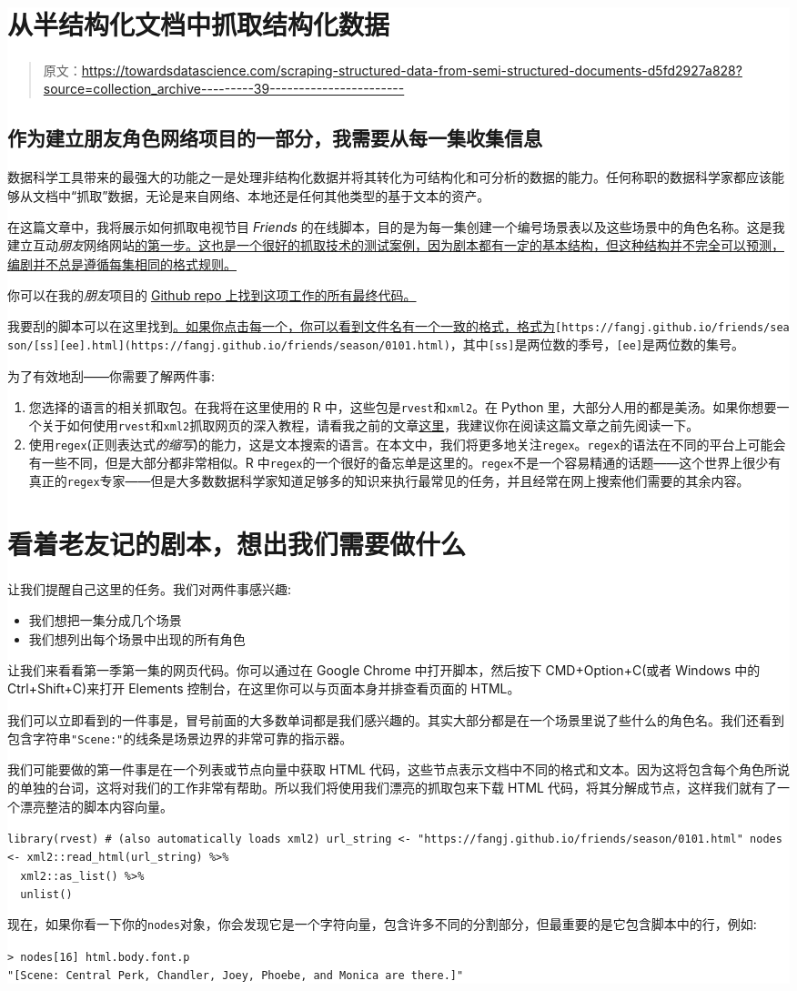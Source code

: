 # 从半结构化文档中抓取结构化数据

> 原文：<https://towardsdatascience.com/scraping-structured-data-from-semi-structured-documents-d5fd2927a828?source=collection_archive---------39----------------------->

## 作为建立朋友角色网络项目的一部分，我需要从每一集收集信息

数据科学工具带来的最强大的功能之一是处理非结构化数据并将其转化为可结构化和可分析的数据的能力。任何称职的数据科学家都应该能够从文档中“抓取”数据，无论是来自网络、本地还是任何其他类型的基于文本的资产。

在这篇文章中，我将展示如何抓取电视节目 *Friends* 的在线脚本，目的是为每一集创建一个编号场景表以及这些场景中的角色名称。这是我建立互动*朋友*网络网站[的第一步。这也是一个很好的抓取技术的测试案例，因为剧本都有一定的基本结构，但这种结构并不完全可以预测，编剧并不总是遵循每集相同的格式规则。](https://keithmcnulty.github.io/friends_analysis/play_friends.html)

你可以在我的*朋友*项目的 [Github repo 上找到这项工作的所有最终代码。](https://github.com/keithmcnulty/friends_analysis)

我要刮的脚本可以在这里找到[。如果你点击每一个，你可以看到文件名有一个一致的格式，格式为](https://fangj.github.io/friends/)`[https://fangj.github.io/friends/season/[ss][ee].html](https://fangj.github.io/friends/season/0101.html)`，其中`[ss]`是两位数的季号，`[ee]`是两位数的集号。

为了有效地刮——你需要了解两件事:

1.  您选择的语言的相关抓取包。在我将在这里使用的 R 中，这些包是`rvest`和`xml2`。在 Python 里，大部分人用的都是美汤。如果你想要一个关于如何使用`rvest`和`xml2`抓取网页的深入教程，请看我之前的文章[这里](https://drkeithmcnulty.com/2019/08/16/tidy-web-scraping-in-r%e2%80%8a-%e2%80%8atutorial-and-resources/)，我建议你在阅读这篇文章之前先阅读一下。
2.  使用`regex`(正则表达式*的缩写*)的能力，这是文本搜索的语言。在本文中，我们将更多地关注`regex`。`regex`的语法在不同的平台上可能会有一些不同，但是大部分都非常相似。R 中`regex`的一个很好的备忘单是这里的。`regex`不是一个容易精通的话题——这个世界上很少有真正的`regex`专家——但是大多数数据科学家知道足够多的知识来执行最常见的任务，并且经常在网上搜索他们需要的其余内容。

# 看着老友记的剧本，想出我们需要做什么

让我们提醒自己这里的任务。我们对两件事感兴趣:

*   我们想把一集分成几个场景
*   我们想列出每个场景中出现的所有角色

让我们来看看第一季第一集的网页代码。你可以通过在 Google Chrome 中打开脚本，然后按下 CMD+Option+C(或者 Windows 中的 Ctrl+Shift+C)来打开 Elements 控制台，在这里你可以与页面本身并排查看页面的 HTML。

我们可以立即看到的一件事是，冒号前面的大多数单词都是我们感兴趣的。其实大部分都是在一个场景里说了些什么的角色名。我们还看到包含字符串`"Scene:"`的线条是场景边界的非常可靠的指示器。

我们可能要做的第一件事是在一个列表或节点向量中获取 HTML 代码，这些节点表示文档中不同的格式和文本。因为这将包含每个角色所说的单独的台词，这将对我们的工作非常有帮助。所以我们将使用我们漂亮的抓取包来下载 HTML 代码，将其分解成节点，这样我们就有了一个漂亮整洁的脚本内容向量。

```
library(rvest) # (also automatically loads xml2) url_string <- "https://fangj.github.io/friends/season/0101.html" nodes <- xml2::read_html(url_string) %>% 
  xml2::as_list() %>% 
  unlist()
```

现在，如果你看一下你的`nodes`对象，你会发现它是一个字符向量，包含许多不同的分割部分，但最重要的是它包含脚本中的行，例如:

```
> nodes[16] html.body.font.p 
"[Scene: Central Perk, Chandler, Joey, Phoebe, and Monica are there.]"
```
